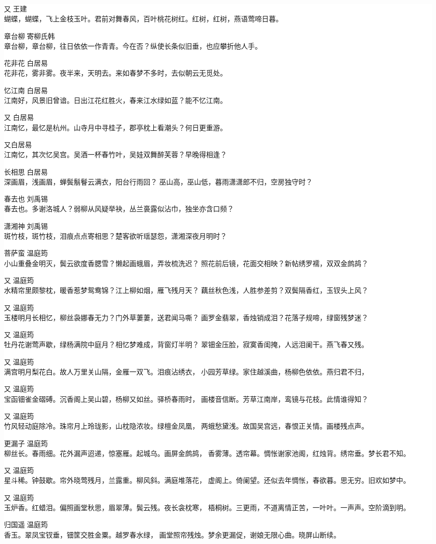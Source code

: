 又  王建  
蝴蝶，蝴蝶，飞上金枝玉叶。君前对舞春风，百叶桃花树红。红树，红树，燕语莺啼日暮。  
  
章台柳  寄柳氏韩  
章台柳，章台柳，往日依依一作青青。今在否？纵使长条似旧垂，也应攀折他人手。  
  
花非花  白居易  
花非花，雾非雾。夜半来，天明去。来如春梦不多时，去似朝云无觅处。  
  
忆江南  白居易  
江南好，风景旧曾谙。日出江花红胜火，春来江水绿如蓝？能不忆江南。  
  
又  白居易  
江南忆，最忆是杭州。山寺月中寻桂子，郡亭枕上看潮头？何日更重游。  
  
又白居易  
江南忆，其次忆吴宫。吴酒一杯春竹叶，吴娃双舞醉芙蓉？早晚得相逢？  
  
长相思  白居易  
深画眉，浅画眉，蝉鬓鬅鬙云满衣，阳台行雨回？ 巫山高，巫山低，暮雨潇潇郎不归，空房独守时？  
  
春去也  刘禹锡  
春去也。多谢洛城人？弱柳从风疑举袂，丛兰裛露似沾巾，独坐亦含口频？  
  
潇湘神  刘禹锡  
斑竹枝，斑竹枝，泪痕点点寄相思？楚客欲听瑶瑟怨，潇湘深夜月明时？  
  
菩萨蛮  温庭筠  
小山重叠金明灭，鬓云欲度香腮雪？懒起画蛾眉，弄妆梳洗迟？ 照花前后镜，花面交相映？新帖绣罗襦，双双金鹧鸪？  
  
又 温庭筠  
水精帘里颇黎枕，暖香惹梦鸳鸯锦？江上柳如烟，雁飞残月天？ 藕丝秋色浅，人胜参差剪？双鬓隔香红，玉钗头上风？  
  
又 温庭筠  
玉楼明月长相忆，柳丝袅娜春无力？门外草萋萋，送君闻马嘶？ 画罗金翡翠，香烛销成泪？花落子规啼，绿窗残梦迷？  
  
又 温庭筠  
牡丹花谢莺声歇，绿杨满院中庭月？相忆梦难成，背窗灯半明？ 翠钿金压脸，寂寞香闺掩，人远泪阑干。燕飞春又残。  
  
又 温庭筠  
满宫明月梨花白。故人万里关山隔，金雁一双飞。泪痕沾绣衣， 小园芳草绿。家住越溪曲，杨柳色依依。燕归君不归，  
  
又 温庭筠  
宝函钿雀金磖磗。沉香阁上吴山碧，杨柳又如丝。驿桥春雨时， 画楼音信断。芳草江南岸，鸾镜与花枝。此情谁得知？  
  
又 温庭筠  
竹风轻动庭除冷。珠帘月上玲珑影，山枕隐浓妆。绿檀金凤凰， 两蛾愁黛浅。故国吴宫远，春恨正关情。画楼残点声。  
  
更漏子  温庭筠  
柳丝长。春雨细。花外漏声迢递，惊塞雁。起城乌。画屏金鹧鸪， 香雾薄。透帘幕。惆怅谢家池阁，红烛背。绣帘垂。梦长君不知。  
  
又 温庭筠  
星斗稀。钟鼓歇。帘外晓莺残月，兰露重。柳风斜。满庭堆落花， 虚阁上。倚阑望。还似去年惆怅，春欲暮。思无穷。旧欢如梦中。  
  
又 温庭筠  
玉炉香。红蜡泪。偏照画堂秋思，眉翠薄。鬓云残。夜长衾枕寒， 梧桐树。三更雨，不道离情正苦，一叶叶。一声声。空阶滴到明。  
  
归国遥  温庭筠  
香玉。翠凤宝钗垂，钿筐交胜金粟。越罗春水绿， 画堂照帘残烛。梦余更漏促，谢娘无限心曲。晓屏山断续。  
  